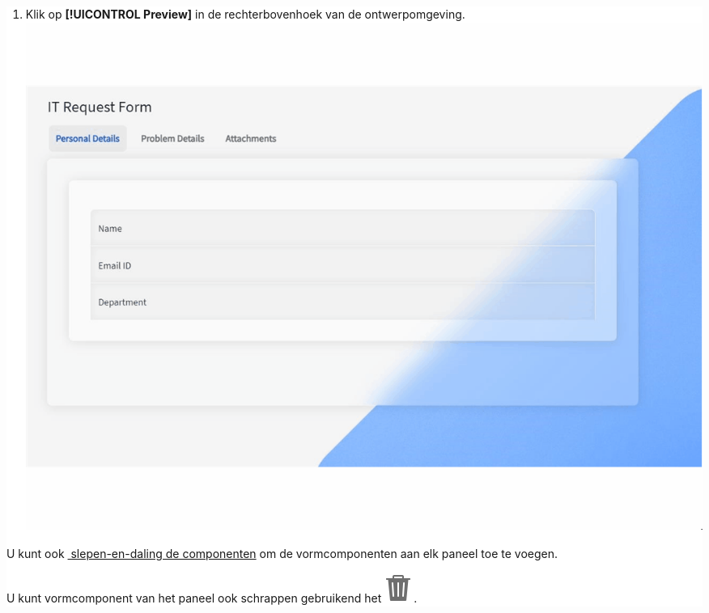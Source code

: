 1. Klik op **[!UICONTROL Preview]** in de rechterbovenhoek van de ontwerpomgeving.
   ![&#x200B; Horizontale Lay-out &#x200B;](/help/forms/assets/horizontal-layout.gif)

U kunt ook [&#x200B; slepen-en-daling de componenten &#x200B;](#extra-bytes) om de vormcomponenten aan elk paneel toe te voegen.






U kunt vormcomponent van het paneel ook schrappen gebruikend het ![&#x200B; pictogram van de Schrapping &#x200B;](/help/forms/assets/Smock_Delete_18_N.svg).
